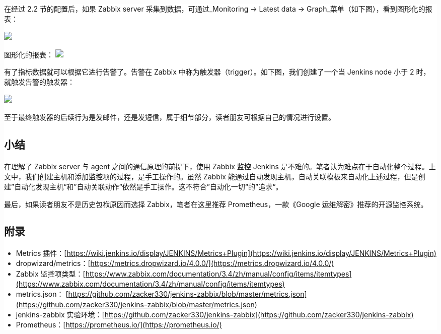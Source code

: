 在经过 2.2 节的配置后，如果 Zabbix server 采集到数据，可通过_Monitoring -> Latest data -> Graph_菜单（如下图），看到图形化的报表：

![](292372-e46c6e7f12c1716a.png)

图形化的报表：
![](292372-7ad0297b73be9bbb.png)

有了指标数据就可以根据它进行告警了。告警在 Zabbix 中称为触发器（trigger）。如下图，我们创建了一个当 Jenkins node 小于 2 时，就触发告警的触发器：

![](292372-dcb88e44931b70fa.png)

至于最终触发器的后续行为是发邮件，还是发短信，属于细节部分，读者朋友可根据自己的情况进行设置。


## 小结
在理解了 Zabbix server 与 agent 之间的通信原理的前提下，使用 Zabbix 监控 Jenkins 是不难的。笔者认为难点在于自动化整个过程。上文中，我们创建主机和添加监控项的过程，是手工操作的。虽然 Zabbix 能通过自动发现主机，自动关联模板来自动化上述过程，但是创建”自动化发现主机“和”自动关联动作“依然是手工操作。这不符合”自动化一切“的”追求“。

最后，如果读者朋友不是历史包袱原因而选择 Zabbix，笔者在这里推荐 Prometheus，一款《Google 运维解密》推荐的开源监控系统。

## 附录
* Metrics 插件：[https://wiki.jenkins.io/display/JENKINS/Metrics+Plugin](https://wiki.jenkins.io/display/JENKINS/Metrics+Plugin)
* dropwizard/metrics：[https://metrics.dropwizard.io/4.0.0/](https://metrics.dropwizard.io/4.0.0/)
* Zabbix 监控项类型：[https://www.zabbix.com/documentation/3.4/zh/manual/config/items/itemtypes](https://www.zabbix.com/documentation/3.4/zh/manual/config/items/itemtypes)
* metrics.json： [https://github.com/zacker330/jenkins-zabbix/blob/master/metrics.json](https://github.com/zacker330/jenkins-zabbix/blob/master/metrics.json)
* jenkins-zabbix 实验环境：[https://github.com/zacker330/jenkins-zabbix](https://github.com/zacker330/jenkins-zabbix)
* Prometheus：[https://prometheus.io/](https://prometheus.io/)
